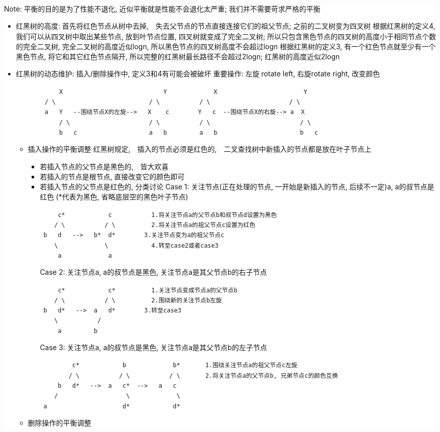 Note: 平衡的目的是为了性能不退化, 近似平衡就是性能不会退化太严重; 我们并不需要苛求严格的平衡

* 红黑树的高度:
	首先将红色节点从树中去掉,　失去父节点的节点直接连接它们的祖父节点; 之前的二叉树变为四叉树
	根据红黑树的定义4, 我们可以从四叉树中取出某些节点, 放到叶节点位置, 四叉树就变成了完全二叉树; 所以只包含黑色节点的四叉树的高度小于相同节点个数的完全二叉树, 完全二叉树的高度近似logn, 所以黑色节点的四叉树高度不会超过logn
	根据红黑树的定义3, 有一个红色节点就至少有一个黑色节点, 将它和其它红色节点隔开, 所以完整的红黑树最长路径不会超过2logn; 红黑树的高度近似2logn

* 红黑树的动态维护: 插入/删除操作中, 定义3和4有可能会被破坏
	重要操作: 左旋 rotate left, 右旋rotate right, 改变颜色
	```
				X                            Y             X                        Y
			/ \                          / \           / \                      / \
			a   Y   --围绕节点X的左旋-->   X    c        Y   c  --围绕节点X的右旋--> a  X
				/ \                      / \           / \                         / \
				b   c                    a   b         a   b                       b   c
	```
	* 插入操作的平衡调整
		红黑树规定,　插入的节点必须是红色的,　二叉查找树中新插入的节点都是放在叶子节点上
		- 若插入节点的父节点是黑色的,　皆大欢喜
		- 若插入的节点是根节点, 直接改变它的颜色即可
		- 若插入节点的父节点是红色的, 分类讨论
			Case 1: 关注节点(正在处理的节点, 一开始是新插入的节点, 后续不一定)a, a的叔节点是红色 (*代表为黑色, 省略底层空的黑色叶子节点)
			```
				 c*            c           1.将关注节点a的父节点b和叔节点d设置为黑色
				/ \           / \          2.将关注节点a的祖父节点c设置为红色
			 b   d   -->   b*  d*        3.关注节点变为a的祖父节点c
				\             \            4.转至case2或者case3
				 a             a
			```
			Case 2: 关注节点a, a的叔节点是黑色, 关注节点a是其父节点b的右子节点
			```	
				 c*            c*          1.关注节点变成节点a的父节点b
				/ \           / \          2.围绕新的关注节点b左旋
			 b   d*   -->  a   d*        3.转至case3
				\           / 
				 a         b
			```
			Case 3: 关注节点a, a的叔节点是黑色, 关注节点a是其父节点b的左子节点
			```	
					 c*            b             b*       1.围绕关注节点a的祖父节点c左旋
					/ \           / \           / \       2.将关注节点a的父节点b, 兄弟节点c的颜色互换
				 b   d*   -->  a   c*  -->   a   c
				/                   \             \
			 a                     d*            d*
			```

	* 删除操作的平衡调整
